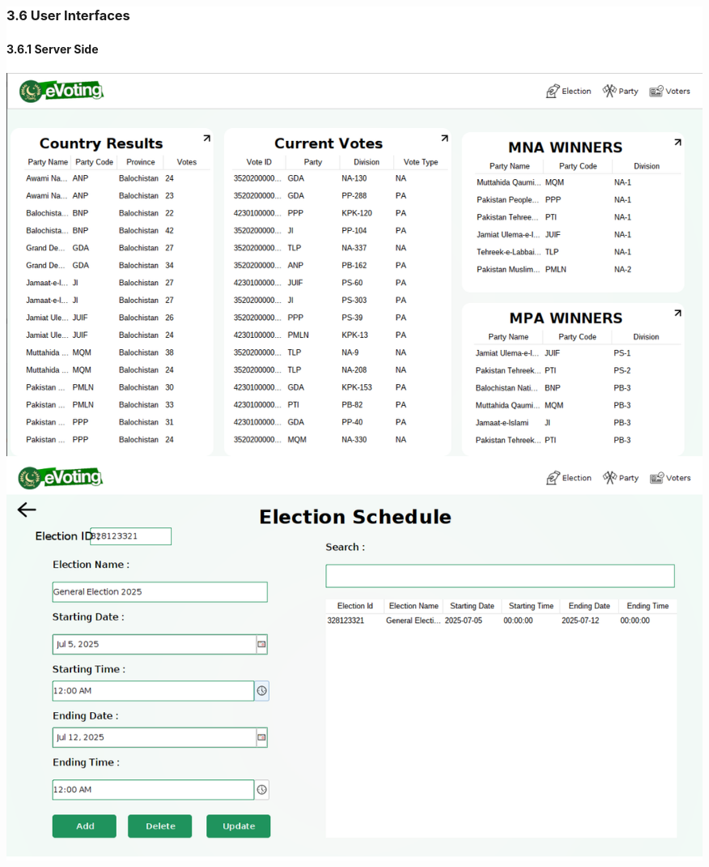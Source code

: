 ### 3.6 User Interfaces
#### 3.6.1 Server Side
![alt text](gui/image.png)
![alt text](<gui/image copy 2.png>)